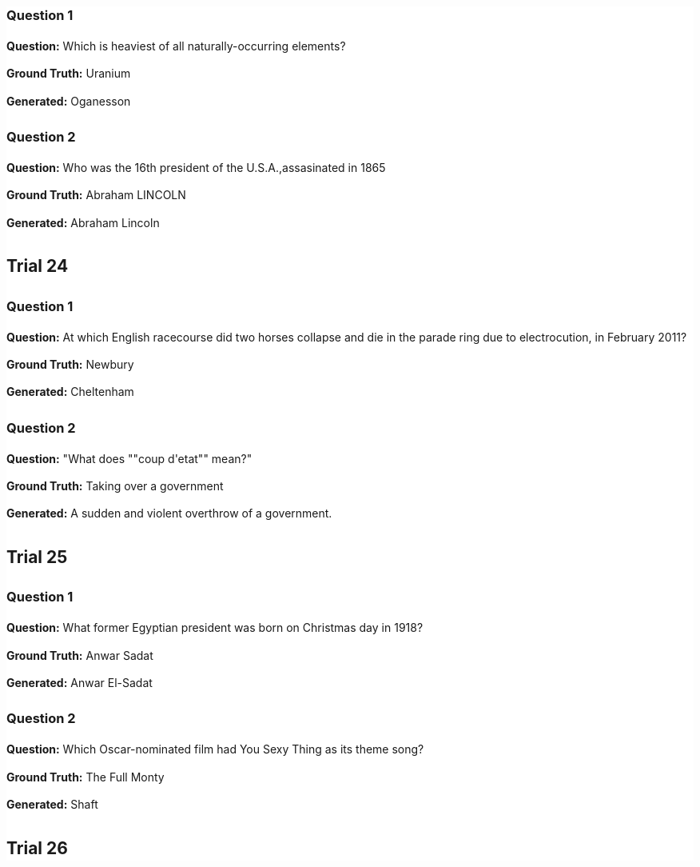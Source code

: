 ### Question 1

**Question:** Which is heaviest of all naturally-occurring elements?

**Ground Truth:** Uranium

**Generated:** Oganesson

### Question 2

**Question:** Who was the 16th president of the U.S.A.,assasinated in 1865

**Ground Truth:** Abraham LINCOLN

**Generated:** Abraham Lincoln


## Trial 24

### Question 1

**Question:** At which English racecourse did two horses collapse and die in the parade ring due to electrocution, in February 2011?

**Ground Truth:** Newbury

**Generated:** Cheltenham

### Question 2

**Question:** "What does ""coup d'etat"" mean?"

**Ground Truth:** Taking over a government

**Generated:** A sudden and violent overthrow of a government.


## Trial 25

### Question 1

**Question:** What former Egyptian president was born on Christmas day in 1918?

**Ground Truth:** Anwar Sadat

**Generated:** Anwar El-Sadat

### Question 2

**Question:** Which Oscar-nominated film had You Sexy Thing as its theme song?

**Ground Truth:** The Full Monty

**Generated:** Shaft


## Trial 26
